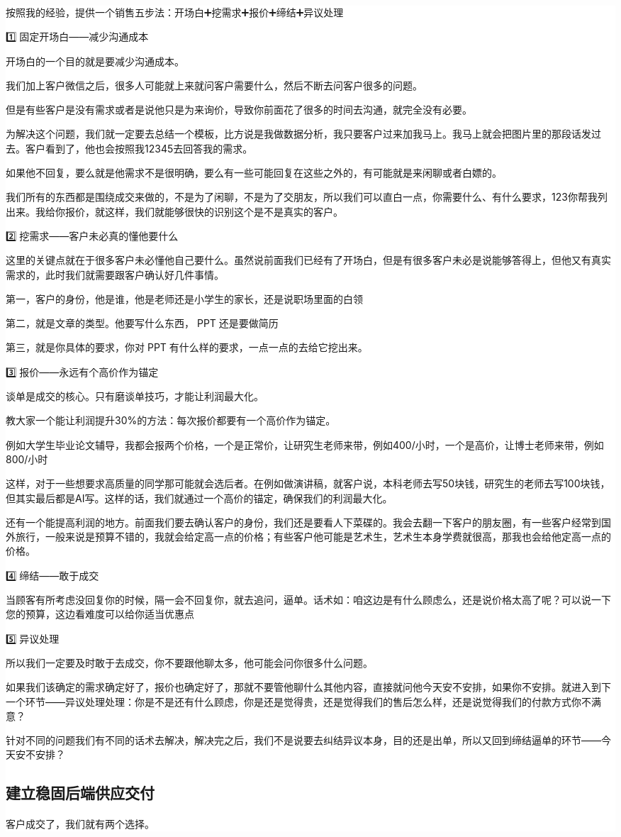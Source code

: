 按照我的经验，提供一个销售五步法：开场白➕挖需求➕报价➕缔结➕异议处理

1️⃣ 固定开场白——减少沟通成本

开场白的一个目的就是要减少沟通成本。

我们加上客户微信之后，很多人可能就上来就问客户需要什么，然后不断去问客户很多的问题。

但是有些客户是没有需求或者是说他只是为来询价，导致你前面花了很多的时间去沟通，就完全没有必要。

为解决这个问题，我们就一定要去总结一个模板，比方说是我做数据分析，我只要客户过来加我马上。我马上就会把图片里的那段话发过去。客户看到了，他也会按照我12345去回答我的需求。

如果他不回复，要么就是他需求不是很明确，要么有一些可能回复在这些之外的，有可能就是来闲聊或者白嫖的。

我们所有的东西都是围绕成交来做的，不是为了闲聊，不是为了交朋友，所以我们可以直白一点，你需要什么、有什么要求，123你帮我列出来。我给你报价，就这样，我们就能够很快的识别这个是不是真实的客户。

2️⃣ 挖需求——客户未必真的懂他要什么

这里的关键点就在于很多客户未必懂他自己要什么。虽然说前面我们已经有了开场白，但是有很多客户未必是说能够答得上，但他又有真实需求的，此时我们就需要跟客户确认好几件事情。

第一，客户的身份，他是谁，他是老师还是小学生的家长，还是说职场里面的白领

第二，就是文章的类型。他要写什么东西， PPT 还是要做简历

第三，就是你具体的要求，你对 PPT 有什么样的要求，一点一点的去给它挖出来。

3️⃣ 报价——永远有个高价作为锚定

谈单是成交的核心。只有磨谈单技巧，才能让利润最大化。

教大家一个能让利润提升30%的方法：每次报价都要有一个高价作为锚定。

例如大学生毕业论文辅导，我都会报两个价格，一个是正常价，让研究生老师来带，例如400/小时，一个是高价，让博士老师来带，例如800/小时

这样，对于一些想要求高质量的同学那可能就会选后者。在例如做演讲稿，就客户说，本科老师去写50块钱，研究生的老师去写100块钱，但其实最后都是AI写。这样的话，我们就通过一个高价的锚定，确保我们的利润最大化。

还有一个能提高利润的地方。前面我们要去确认客户的身份，我们还是要看人下菜碟的。我会去翻一下客户的朋友圈，有一些客户经常到国外旅行，一般来说是预算不错的，我就会给定高一点的价格；有些客户他可能是艺术生，艺术生本身学费就很高，那我也会给他定高一点的价格。

4️⃣ 缔结——敢于成交

当顾客有所考虑没回复你的时候，隔一会不回复你，就去追问，逼单。话术如：咱这边是有什么顾虑么，还是说价格太高了呢？可以说一下您的预算，这边看难度可以给你适当优惠点

5️⃣ 异议处理

所以我们一定要及时敢于去成交，你不要跟他聊太多，他可能会问你很多什么问题。

如果我们该确定的需求确定好了，报价也确定好了，那就不要管他聊什么其他内容，直接就问他今天安不安排，如果你不安排。就进入到下一个环节——异议处理处理：你是不是还有什么顾虑，你是还是觉得贵，还是觉得我们的售后怎么样，还是说觉得我们的付款方式你不满意？

针对不同的问题我们有不同的话术去解决，解决完之后，我们不是说要去纠结异议本身，目的还是出单，所以又回到缔结逼单的环节——今天安不安排？

## 建立稳固后端供应交付

客户成交了，我们就有两个选择。
